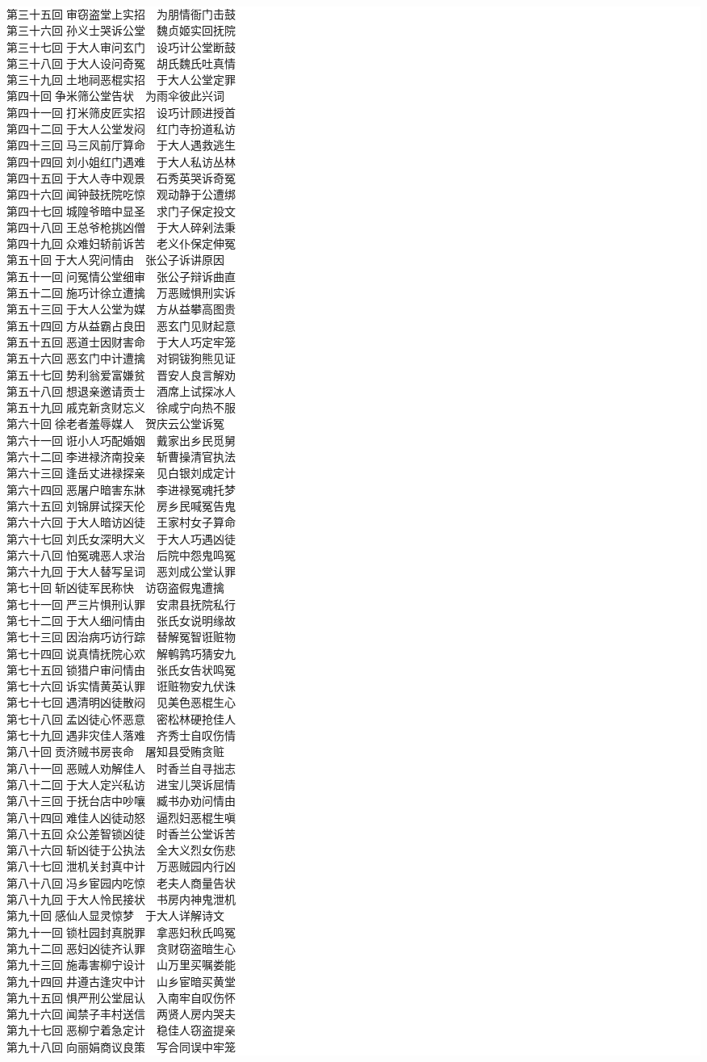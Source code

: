 第三十五回    审窃盗堂上实招　为朋情衙门击鼓  
第三十六回    孙义士哭诉公堂　魏贞姬实回抚院  
第三十七回    于大人审问玄门　设巧计公堂断鼓  
第三十八回    于大人设问奇冤　胡氏魏氏吐真情  
第三十九回    土地祠恶棍实招　于大人公堂定罪  
第四十回    争米筛公堂告状　为雨伞彼此兴词  
第四十一回    打米筛皮匠实招　设巧计顾进授首  
第四十二回    于大人公堂发闷　红门寺扮道私访  
第四十三回    马三风前厅算命　于大人遇救逃生  
第四十四回    刘小姐红门遇难　于大人私访丛林  
第四十五回    于大人寺中观景　石秀英哭诉奇冤  
第四十六回    闻钟鼓抚院吃惊　观动静于公遭绑  
第四十七回    城隍爷暗中显圣　求门子保定投文  
第四十八回    王总爷枪挑凶僧　于大人碎剁法秉  
第四十九回    众难妇轿前诉苦　老义仆保定伸冤  
第五十回    于大人究问情由　张公子诉讲原因  
第五十一回    问冤情公堂细审　张公子辩诉曲直  
第五十二回    施巧计徐立遭擒　万恶贼惧刑实诉  
第五十三回    于大人公堂为媒　方从益攀高图贵  
第五十四回    方从益霸占良田　恶玄门见财起意  
第五十五回    恶道士因财害命　于大人巧定牢笼  
第五十六回    恶玄门中计遭擒　对铜钹狗熊见证  
第五十七回    势利翁爱富嫌贫　晋安人良言解劝  
第五十八回    想退亲邀请贡士　酒席上试探冰人  
第五十九回    戚克新贪财忘义　徐咸宁向热不服  
第六十回    徐老者羞辱媒人　贺庆云公堂诉冤  
第六十一回    诳小人巧配婚姻　戴家出乡民觅舅  
第六十二回    李进禄济南投亲　斩曹操清官执法  
第六十三回    逢岳丈进禄探亲　见白银刘成定计  
第六十四回    恶屠户暗害东牀　李进禄冤魂托梦  
第六十五回    刘锦屏试探天伦　房乡民喊冤告鬼  
第六十六回    于大人暗访凶徒　王家村女子算命  
第六十七回    刘氏女深明大义　于大人巧遇凶徒  
第六十八回    怕冤魂恶人求治　后院中怨鬼鸣冤  
第六十九回    于大人替写呈词　恶刘成公堂认罪  
第七十回    斩凶徒军民称快　访窃盗假鬼遭擒  
第七十一回    严三片惧刑认罪　安肃县抚院私行  
第七十二回    于大人细问情由　张氏女说明缘故  
第七十三回    因治病巧访行踪　替解冤智诳赃物  
第七十四回    说真情抚院心欢　解鹌鹑巧猜安九  
第七十五回    锁猎户审问情由　张氏女告状鸣冤  
第七十六回    诉实情黄英认罪　诳赃物安九伏诛  
第七十七回    遇清明凶徒散闷　见美色恶棍生心  
第七十八回    孟凶徒心怀恶意　密松林硬抢佳人  
第七十九回    遇非灾佳人落难　齐秀士自叹伤情  
第八十回    贡济贼书房丧命　屠知县受贿贪赃  
第八十一回    恶贼人劝解佳人　时香兰自寻拙志  
第八十二回    于大人定兴私访　进宝儿哭诉屈情  
第八十三回    于抚台店中吵嚷　臧书办劝问情由  
第八十四回    难佳人凶徒动怒　逼烈妇恶棍生嗔  
第八十五回    众公差智锁凶徒　时香兰公堂诉苦  
第八十六回    斩凶徒于公执法　全大义烈女伤悲  
第八十七回    泄机关封真中计　万恶贼园内行凶  
第八十八回    冯乡宦园内吃惊　老夫人商量告状  
第八十九回    于大人怜民接状　书房内神鬼泄机  
第九十回    感仙人显灵惊梦　于大人详解诗文  
第九十一回    锁杜园封真脱罪　拿恶妇秋氏鸣冤  
第九十二回    恶妇凶徒齐认罪　贪财窃盗暗生心  
第九十三回    施毒害柳宁设计　山万里买嘱娄能  
第九十四回    井遵古逢灾中计　山乡宦暗买黄堂  
第九十五回    惧严刑公堂屈认　入南牢自叹伤怀  
第九十六回    闻禁子丰村送信　两贤人房内哭夫  
第九十七回    恶柳宁着急定计　稳佳人窃盗提亲  
第九十八回    向丽娟商议良策　写合同误中牢笼  